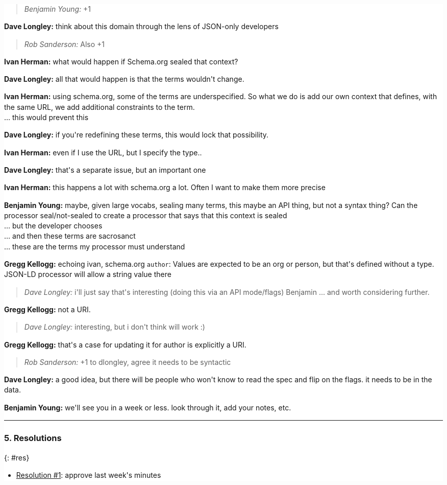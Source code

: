 > *Benjamin Young:* +1

**Dave Longley:** think about this domain through the lens of JSON-only developers  

> *Rob Sanderson:* Also +1

**Ivan Herman:** what would happen if Schema.org sealed that context?  

**Dave Longley:** all that would happen is that the terms wouldn't change.  

**Ivan Herman:** using schema.org, some of the terms are underspecified.  So what we do is add our own context that defines, with the same URL, we add additional constraints to the term.  
… this would prevent this  

**Dave Longley:** if you're redefining these terms, this would lock that possibility.  

**Ivan Herman:** even if I use the URL, but I specify the type..  

**Dave Longley:** that's a separate issue, but an important one  

**Ivan Herman:** this happens a lot with schema.org a lot.  Often I want to make them more precise  

**Benjamin Young:** maybe, given large vocabs, sealing many terms, this maybe an API thing, but not a syntax thing?  Can the processor seal/not-sealed to create a processor that says that this context is sealed  
… but the developer chooses  
… and then these terms are sacrosanct  
… these are the terms my processor must understand  

**Gregg Kellogg:** echoing ivan, schema.org `author`:  Values are expected to be an org or person, but that's defined without a type.  JSON-LD processor will allow a string value there  

> *Dave Longley:* i'll just say that's interesting (doing this via an API mode/flags) Benjamin ... and worth considering further.

**Gregg Kellogg:** not a URI.  

> *Dave Longley:* interesting, but i don't think will work :)

**Gregg Kellogg:** that's a case for updating it for author is explicitly a URI.  

> *Rob Sanderson:* +1 to dlongley, agree it needs to be syntactic

**Dave Longley:** a good idea, but there will be people who won't know to read the spec and flip on the flags.  it needs to be in the data.  

**Benjamin Young:** we'll see you in a week or less.  look through it, add your notes, etc.  

---


### 5. Resolutions
{: #res}

* [Resolution #1](#resolution1): approve last week's minutes

